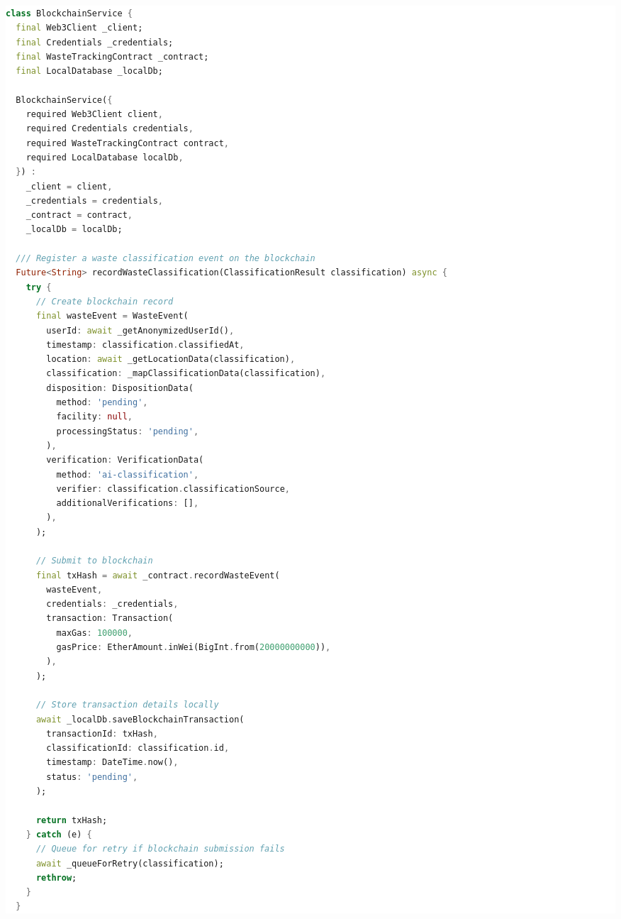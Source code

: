 ```dart
class BlockchainService {
  final Web3Client _client;
  final Credentials _credentials;
  final WasteTrackingContract _contract;
  final LocalDatabase _localDb;
  
  BlockchainService({
    required Web3Client client,
    required Credentials credentials,
    required WasteTrackingContract contract,
    required LocalDatabase localDb,
  }) : 
    _client = client,
    _credentials = credentials,
    _contract = contract,
    _localDb = localDb;
  
  /// Register a waste classification event on the blockchain
  Future<String> recordWasteClassification(ClassificationResult classification) async {
    try {
      // Create blockchain record
      final wasteEvent = WasteEvent(
        userId: await _getAnonymizedUserId(),
        timestamp: classification.classifiedAt,
        location: await _getLocationData(classification),
        classification: _mapClassificationData(classification),
        disposition: DispositionData(
          method: 'pending',
          facility: null,
          processingStatus: 'pending',
        ),
        verification: VerificationData(
          method: 'ai-classification',
          verifier: classification.classificationSource,
          additionalVerifications: [],
        ),
      );
      
      // Submit to blockchain
      final txHash = await _contract.recordWasteEvent(
        wasteEvent, 
        credentials: _credentials,
        transaction: Transaction(
          maxGas: 100000,
          gasPrice: EtherAmount.inWei(BigInt.from(20000000000)),
        ),
      );
      
      // Store transaction details locally
      await _localDb.saveBlockchainTransaction(
        transactionId: txHash,
        classificationId: classification.id,
        timestamp: DateTime.now(),
        status: 'pending',
      );
      
      return txHash;
    } catch (e) {
      // Queue for retry if blockchain submission fails
      await _queueForRetry(classification);
      rethrow;
    }
  }
```